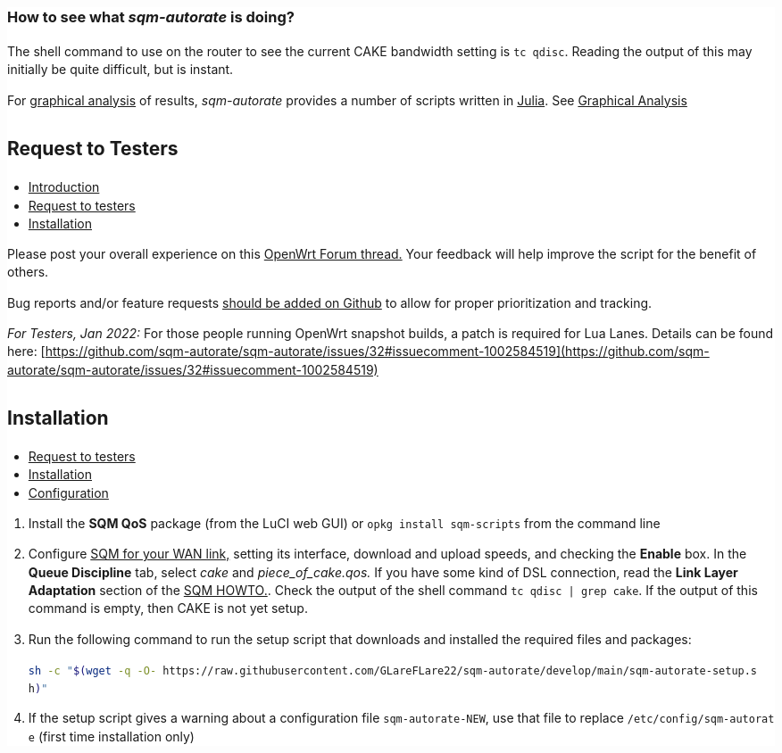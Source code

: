 ### How to see what _sqm-autorate_ is doing?
The shell command to use on the router to see the current CAKE bandwidth setting is `tc qdisc`.
Reading the output of this may initially be quite difficult, but is instant.

For [graphical analysis](#graphical-analysis) of results, _sqm-autorate_ provides a number of scripts written in [Julia](https://julialang.org/).
See [Graphical Analysis](#graphical-analysis)

## Request to Testers
* [Introduction](#introduction)
* [Request to testers](#request-to-testers)
* [Installation](#installation)

Please post your overall experience on this
[OpenWrt Forum thread.](https://forum.openwrt.org/t/cake-w-adaptive-bandwidth/108848/312)
Your feedback will help improve the script for the benefit of others.

Bug reports and/or feature requests [should be added on Github](https://github.com/sqm-autorate/sqm-autorate/issues/new/choose)
to allow for proper prioritization and tracking.

_For Testers, Jan 2022:_ For those people running OpenWrt snapshot builds,
a patch is required for Lua Lanes.
Details can be found here:
[https://github.com/sqm-autorate/sqm-autorate/issues/32#issuecomment-1002584519](https://github.com/sqm-autorate/sqm-autorate/issues/32#issuecomment-1002584519)

## Installation
* [Request to testers](#request-to-testers)
* [Installation](#installation)
* [Configuration](#configuration)

1. Install the **SQM QoS** package (from the LuCI web GUI) or `opkg install sqm-scripts` from the command line

2. Configure [SQM for your WAN link,](https://openwrt.org/docs/guide-user/network/traffic-shaping/sqm) setting its interface, download and upload speeds, and
checking the **Enable** box.
In the **Queue Discipline** tab, select _cake_ and _piece\_of\_cake.qos._
If you have some kind of DSL connection, read the
**Link Layer Adaptation** section of the
[SQM HOWTO.](https://openwrt.org/docs/guide-user/network/traffic-shaping/sqm).
   Check the output of the shell command `tc qdisc | grep cake`.
   If the output of this command is empty, then CAKE is not yet setup.

3. Run the following command to run the setup script that downloads and installed the required files and packages:
   ```bash
   sh -c "$(wget -q -O- https://raw.githubusercontent.com/GLareFLare22/sqm-autorate/develop/main/sqm-autorate-setup.sh)"
   ```

4. If the setup script gives a warning about a configuration file `sqm-autorate-NEW`, use that file to replace `/etc/config/sqm-autorate` (first time installation only)
